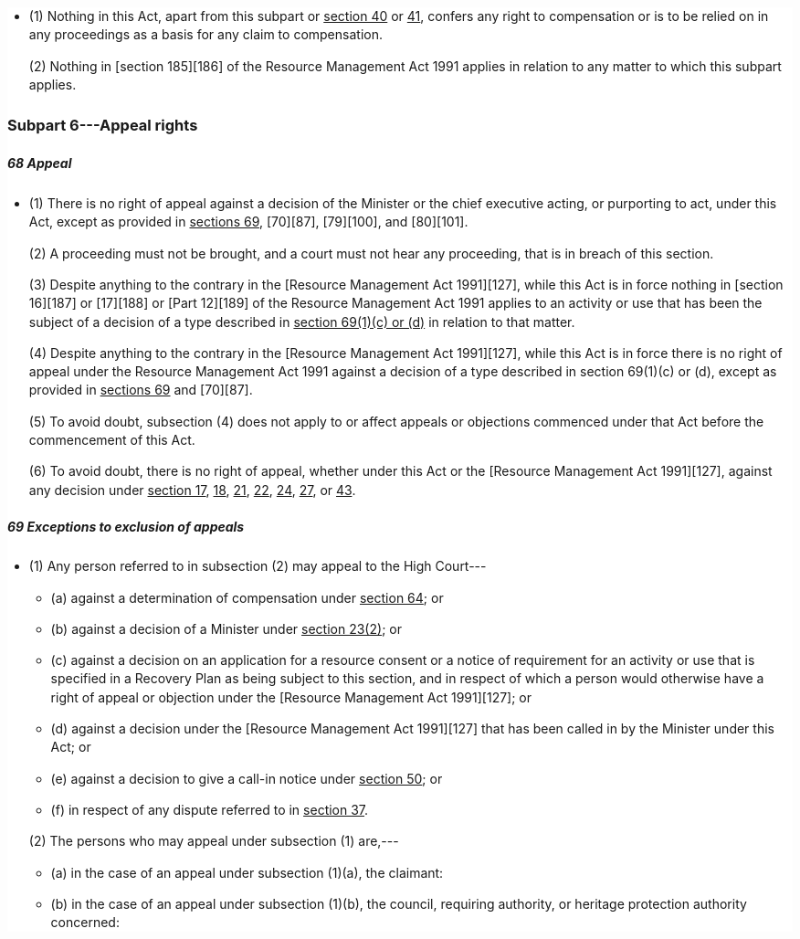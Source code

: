 *   (1) Nothing in this Act, apart from this subpart or [section 40][53] or [41][54], confers any right to compensation or is to be relied on in any proceedings as a basis for any claim to compensation.
    
    (2) Nothing in [section 185][186] of the Resource Management Act 1991 applies in relation to any matter to which this subpart applies.

### Subpart 6---Appeal rights

##### 68 Appeal
    
*   (1) There is no right of appeal against a decision of the Minister or the chief executive acting, or purporting to act, under this Act, except as provided in [sections 69][86], [70][87], [79][100], and [80][101].
    
    (2) A proceeding must not be brought, and a court must not hear any proceeding, that is in breach of this section.
    
    (3) Despite anything to the contrary in the [Resource Management Act 1991][127], while this Act is in force nothing in [section 16][187] or [17][188] or [Part 12][189] of the Resource Management Act 1991 applies to an activity or use that has been the subject of a decision of a type described in [section 69(1)(c) or (d)][86] in relation to that matter.
    
    (4) Despite anything to the contrary in the [Resource Management Act 1991][127], while this Act is in force there is no right of appeal under the Resource Management Act 1991 against a decision of a type described in section 69(1)(c) or (d), except as provided in [sections 69][86] and [70][87].
    
    (5) To avoid doubt, subsection (4) does not apply to or affect appeals or objections commenced under that Act before the commencement of this Act.
    
    (6) To avoid doubt, there is no right of appeal, whether under this Act or the [Resource Management Act 1991][127], against any decision under [section 17][24], [18][25], [21][28], [22][29], [24][31], [27][35], or [43][56].

##### 69 Exceptions to exclusion of appeals
    
*   (1) Any person referred to in subsection (2) may appeal to the High Court---
        
    *   (a) against a determination of compensation under [section 64][80]; or
    
    *   (b) against a decision of a Minister under [section 23(2)][30]; or
    
    *   (c) against a decision on an application for a resource consent or a notice of requirement for an activity or use that is specified in a Recovery Plan as being subject to this section, and in respect of which a person would otherwise have a right of appeal or objection under the [Resource Management Act 1991][127]; or
    
    *   (d) against a decision under the [Resource Management Act 1991][127] that has been called in by the Minister under this Act; or
    
    *   (e) against a decision to give a call-in notice under [section 50][64]; or
    
    *   (f) in respect of any dispute referred to in [section 37][49].
    
    (2) The persons who may appeal under subsection (1) are,---
        
    *   (a) in the case of an appeal under subsection (1)(a), the claimant:
    
    *   (b) in the case of an appeal under subsection (1)(b), the council, requiring authority, or heritage protection authority concerned:
    

[0]: http://www.legislation.govt.nz/act/public/2011/0012/latest/link.aspx?id=DLM195466
[1]: http://www.legislation.govt.nz/act/public/2011/0012/latest/whole.html#DLM3653525
[2]: http://www.legislation.govt.nz/act/public/2011/0012/latest/whole.html#DLM3653526
[3]: http://www.legislation.govt.nz/act/public/2011/0012/latest/whole.html#DLM3653527
[4]: http://www.legislation.govt.nz/act/public/2011/0012/latest/whole.html#DLM3570800
[5]: http://www.legislation.govt.nz/act/public/2011/0012/latest/whole.html#DLM3570801
[6]: http://www.legislation.govt.nz/act/public/2011/0012/latest/whole.html#DLM3570824
[7]: http://www.legislation.govt.nz/act/public/2011/0012/latest/whole.html#DLM3653575
[8]: http://www.legislation.govt.nz/act/public/2011/0012/latest/whole.html#DLM3653576
[9]: http://www.legislation.govt.nz/act/public/2011/0012/latest/whole.html#DLM3653577
[10]: http://www.legislation.govt.nz/act/public/2011/0012/latest/whole.html#DLM3653578
[11]: http://www.legislation.govt.nz/act/public/2011/0012/latest/whole.html#DLM3653579
[12]: http://www.legislation.govt.nz/act/public/2011/0012/latest/whole.html#DLM3653580
[13]: http://www.legislation.govt.nz/act/public/2011/0012/latest/whole.html#DLM3653581
[14]: http://www.legislation.govt.nz/act/public/2011/0012/latest/whole.html#DLM3653582
[15]: http://www.legislation.govt.nz/act/public/2011/0012/latest/whole.html#DLM3653583
[16]: http://www.legislation.govt.nz/act/public/2011/0012/latest/whole.html#DLM3653584
[17]: http://www.legislation.govt.nz/act/public/2011/0012/latest/whole.html#DLM3653585
[18]: http://www.legislation.govt.nz/act/public/2011/0012/latest/whole.html#DLM3653586
[19]: http://www.legislation.govt.nz/act/public/2011/0012/latest/whole.html#DLM3653587
[20]: http://www.legislation.govt.nz/act/public/2011/0012/latest/whole.html#DLM3653588
[21]: http://www.legislation.govt.nz/act/public/2011/0012/latest/whole.html#DLM3653589
[22]: http://www.legislation.govt.nz/act/public/2011/0012/latest/whole.html#DLM3653590
[23]: http://www.legislation.govt.nz/act/public/2011/0012/latest/whole.html#DLM3653591
[24]: http://www.legislation.govt.nz/act/public/2011/0012/latest/whole.html#DLM3653592
[25]: http://www.legislation.govt.nz/act/public/2011/0012/latest/whole.html#DLM3653594
[26]: http://www.legislation.govt.nz/act/public/2011/0012/latest/whole.html#DLM3653595
[27]: http://www.legislation.govt.nz/act/public/2011/0012/latest/whole.html#DLM3666752
[28]: http://www.legislation.govt.nz/act/public/2011/0012/latest/whole.html#DLM3653596
[29]: http://www.legislation.govt.nz/act/public/2011/0012/latest/whole.html#DLM3653597
[30]: http://www.legislation.govt.nz/act/public/2011/0012/latest/whole.html#DLM3653598
[31]: http://www.legislation.govt.nz/act/public/2011/0012/latest/whole.html#DLM3653599
[32]: http://www.legislation.govt.nz/act/public/2011/0012/latest/whole.html#DLM3653600
[33]: http://www.legislation.govt.nz/act/public/2011/0012/latest/whole.html#DLM3653601
[34]: http://www.legislation.govt.nz/act/public/2011/0012/latest/whole.html#DLM3653602
[35]: http://www.legislation.govt.nz/act/public/2011/0012/latest/whole.html#DLM3653603
[36]: http://www.legislation.govt.nz/act/public/2011/0012/latest/whole.html#DLM3653604
[37]: http://www.legislation.govt.nz/act/public/2011/0012/latest/whole.html#DLM3653605
[38]: http://www.legislation.govt.nz/act/public/2011/0012/latest/whole.html#DLM3653606
[39]: http://www.legislation.govt.nz/act/public/2011/0012/latest/whole.html#DLM3653607
[40]: http://www.legislation.govt.nz/act/public/2011/0012/latest/whole.html#DLM3653608
[41]: http://www.legislation.govt.nz/act/public/2011/0012/latest/whole.html#DLM3653609
[42]: http://www.legislation.govt.nz/act/public/2011/0012/latest/whole.html#DLM3653610
[43]: http://www.legislation.govt.nz/act/public/2011/0012/latest/whole.html#DLM3653611
[44]: http://www.legislation.govt.nz/act/public/2011/0012/latest/whole.html#DLM3653612
[45]: http://www.legislation.govt.nz/act/public/2011/0012/latest/whole.html#DLM3653613
[46]: http://www.legislation.govt.nz/act/public/2011/0012/latest/whole.html#DLM3653614
[47]: http://www.legislation.govt.nz/act/public/2011/0012/latest/whole.html#DLM3653615
[48]: http://www.legislation.govt.nz/act/public/2011/0012/latest/whole.html#DLM3653616
[49]: http://www.legislation.govt.nz/act/public/2011/0012/latest/whole.html#DLM3653617
[50]: http://www.legislation.govt.nz/act/public/2011/0012/latest/whole.html#DLM3653618
[51]: http://www.legislation.govt.nz/act/public/2011/0012/latest/whole.html#DLM3653619
[52]: http://www.legislation.govt.nz/act/public/2011/0012/latest/whole.html#DLM3653620
[53]: http://www.legislation.govt.nz/act/public/2011/0012/latest/whole.html#DLM3653621
[54]: http://www.legislation.govt.nz/act/public/2011/0012/latest/whole.html#DLM3653622
[55]: http://www.legislation.govt.nz/act/public/2011/0012/latest/whole.html#DLM3653623
[56]: http://www.legislation.govt.nz/act/public/2011/0012/latest/whole.html#DLM3653624
[57]: http://www.legislation.govt.nz/act/public/2011/0012/latest/whole.html#DLM3653625
[58]: http://www.legislation.govt.nz/act/public/2011/0012/latest/whole.html#DLM3653626
[59]: http://www.legislation.govt.nz/act/public/2011/0012/latest/whole.html#DLM3653627
[60]: http://www.legislation.govt.nz/act/public/2011/0012/latest/whole.html#DLM3653628
[61]: http://www.legislation.govt.nz/act/public/2011/0012/latest/whole.html#DLM3653629
[62]: http://www.legislation.govt.nz/act/public/2011/0012/latest/whole.html#DLM3653630
[63]: http://www.legislation.govt.nz/act/public/2011/0012/latest/whole.html#DLM3653631
[64]: http://www.legislation.govt.nz/act/public/2011/0012/latest/whole.html#DLM3653632
[65]: http://www.legislation.govt.nz/act/public/2011/0012/latest/whole.html#DLM3666753
[66]: http://www.legislation.govt.nz/act/public/2011/0012/latest/whole.html#DLM3653633
[67]: http://www.legislation.govt.nz/act/public/2011/0012/latest/whole.html#DLM3666754
[68]: http://www.legislation.govt.nz/act/public/2011/0012/latest/whole.html#DLM3653635
[69]: http://www.legislation.govt.nz/act/public/2011/0012/latest/whole.html#DLM3653636
[70]: http://www.legislation.govt.nz/act/public/2011/0012/latest/whole.html#DLM3653637
[71]: http://www.legislation.govt.nz/act/public/2011/0012/latest/whole.html#DLM3653638
[72]: http://www.legislation.govt.nz/act/public/2011/0012/latest/whole.html#DLM3653639
[73]: http://www.legislation.govt.nz/act/public/2011/0012/latest/whole.html#DLM3653640
[74]: http://www.legislation.govt.nz/act/public/2011/0012/latest/whole.html#DLM3653641
[75]: http://www.legislation.govt.nz/act/public/2011/0012/latest/whole.html#DLM3653642
[76]: http://www.legislation.govt.nz/act/public/2011/0012/latest/whole.html#DLM3653643
[77]: http://www.legislation.govt.nz/act/public/2011/0012/latest/whole.html#DLM3653644
[78]: http://www.legislation.govt.nz/act/public/2011/0012/latest/whole.html#DLM3653646
[79]: http://www.legislation.govt.nz/act/public/2011/0012/latest/whole.html#DLM3653647
[80]: http://www.legislation.govt.nz/act/public/2011/0012/latest/whole.html#DLM3653648
[81]: http://www.legislation.govt.nz/act/public/2011/0012/latest/whole.html#DLM3653649
[82]: http://www.legislation.govt.nz/act/public/2011/0012/latest/whole.html#DLM3653650
[83]: http://www.legislation.govt.nz/act/public/2011/0012/latest/whole.html#DLM3653651
[84]: http://www.legislation.govt.nz/act/public/2011/0012/latest/whole.html#DLM3653652
[85]: http://www.legislation.govt.nz/act/public/2011/0012/latest/whole.html#DLM3653653
[86]: http://www.legislation.govt.nz/act/public/2011/0012/latest/whole.html#DLM3653654